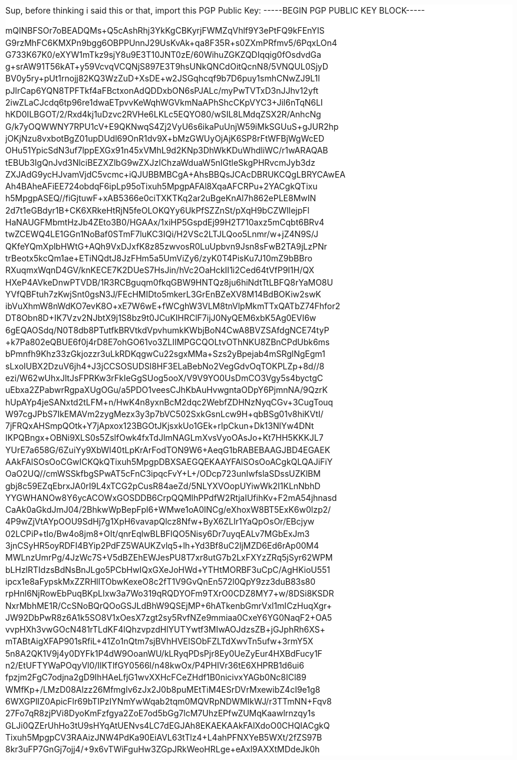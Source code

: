 Sup, before thinking i said this or that, import this PGP Public Key:
-----BEGIN PGP PUBLIC KEY BLOCK-----

mQINBFSOr7oBEADQMs+Q5cAshRhj3YkKgCBKyrjFWMZqVhlf9Y3ePtFQ9kFEnYIS
G9rzMhFC6KMXPn9bgg6OBPPUnnJ29UsKvAk+qa8F35R+s0ZXmPRfmv5/6PqxLOn4
G733K67K0/eXYW1mTkz9sjY8u9E3T10JNT0zE/60WihuZGKZQDIqqig0fOsdvdGa
g+srAW91T56kAT+y59VcvqVCQNjS897E3T9hsUNkQNCdOitQcnN8/5VNQUL0SjyD
BV0y5ry+pUt1rnojj82KQ3WzZuD+XsDE+w2JSGqhcqf9b7D6puy1smhCNwZJ9L1l
pJlrCap6YQN8TPFTkf4aFBctxonAdQDDxbON6sPJALc/myPwTVTxD3nJJhv12yft
2iwZLaCJcdq6tp96re1dwaETpvvKeWqhWGVkmNaAPhShcCKpVYC3+Jil6nTqN6LI
hKD0ILBGOT/2/Rxd4kj1uDzvc2RVHe6LKLc5EQYO80/wSIL8LMdqZSX2R/AnhcNg
G/k7yOQWWNY7RPU1cV+E9QKNwqS4Zj2VyU6s6ikaPuUnjW59iMkSGUuS+gJUR2hp
jOKjNzu8vxbotBgZ01upDUdl69OnR1dv9X+bMzGWUyOjAjK6SP8rFtWFBjWgWcED
OHu51YpicSdN3uf7lppEXGx91n45xVMhL9d2KNp3DhWkKDuWhdliWC/r1wARAQAB
tEBUb3IgQnJvd3NlciBEZXZlbG9wZXJzIChzaWduaW5nIGtleSkgPHRvcmJyb3dz
ZXJAdG9ycHJvamVjdC5vcmc+iQJUBBMBCgA+AhsBBQsJCAcDBRUKCQgLBRYCAwEA
Ah4BAheAFiEE724obdqF6ipLp95oTixuh5MpgpAFAl8XqaAFCRPu+2YACgkQTixu
h5MpgpASEQ//fiGjtuwF+xAB5366e0ciTXKTKq2ar2uBgeKnAl7h862ePLE8MwIN
2d7t1eGBdyr1B+CK6XRkeHtRjN5feOLOKQYy6UkPfSZZnSt/pXqH9bCZWIlejpFl
HaNAUGFMbmtHzJb4ZEto3B0/HGAAx/1xiHP5GspdEj99H2T710axz5mCqbt6BRv4
twZCEWQ4LE1GGn1NoBaf0STmF7luKC3IQi/H2VSc2LTJLQoo5Lnmr/w+jZ4N9S/J
QKfeYQmXplbHWtG+AQh9VxDJxfK8z85zwvosR0LuUpbvn9Jsn8sFwB2TA9jLzPNr
trBeotx5kcQm1ae+ETiNQdtJ8JzFHm5a5UmViZy6/zyK0T4PisKu7J10mZ9bBBro
RXuqmxWqnD4GV/knKECE7K2DUeS7HsJin/hVc2OaHckII1i2Ced64tVfP9I1H/QX
HXeP4AVkeDnwPTVDB/1R3RCBguqm0fkqGBW9HNTQz8ju6hiNdtTtLBFQ8rYaMO8U
YVfQBFtuh7zKwjSnt0gsN3J/FEcHMIDto5mkerL3GrEnBZeXV8M14BdBOKiw2swK
ibVuXhmW8nWdKO7evK8O+xE7W6wE+fWCghW3VLM8tnVlpMkmTTxQATbZ74Fhfor2
DT8Obn8D+IK7Vzv2NJbtX9j1S8bz9t0JCuKIHRClF7ijJ0NyQEM6xbK5Ag0EVI6w
6gEQAOSdq/N0T8db8PTutfkBRVtkdVpvhumkKWbjBoN4CwA8BVZSAfdgNCE74tyP
+k7Pa802eQBUE6f0j4rD8E7ohGO61vo3ZLIIMPGCQOLtvOThNKU8ZBnCPdUbk6ms
bPmnfh9Khz33zGkjozzr3uLkRDKqgwCu22sgxMMa+Szs2yBpejab4mSRglNgEgm1
sLxoIUBX2DzuV6jh4+J3jCCSOSUDSl8HF3ELaBebNo2VegGdvOqTOKPLZp+8d//8
ezi/W62wUhxJltJsFPRKw3rFkIeGgSUog5ooX/V9V9YO0UsDmCO3Vgy5s4byctgC
uEbxa2ZPabwrRgpaXUgOGu/a5PDO1veesCJhKbAuHvwgntaODpY6PjmnNA/9QzrK
hUpAYp4jeSANxtd2tLFM+n/HwK4n8yxnBcM2dqc2WebfZDHNzNyqCGv+3CugTouq
W97cgJPbS7IkEMAVm2zygMezx3y3p7bVC502SxkGsnLcw9H+qbBSg01v8hiKVtI/
7jFRQxAHSmpQOtk+Y7jApxox123BGOtJKjsxkUo1GEk+rIpCkun+Dk13NlYw4DNt
IKPQBngx+OBNi9XLS0s5ZslfOwk4fxTdJlmNAGLmXvsVyoOAsJo+Kt7HH5KKKJL7
YUrE7a658G/6ZuiYy9XbWI40tLpKrArFodTON9W6+AeqG1bRABEBAAGJBD4EGAEK
AAkFAlSOsOoCGwICKQkQTixuh5MpgpDBXSAEGQEKAAYFAlSOsOoACgkQLQAJiFiY
OaO2UQ//cmWSSkfbgSPwAT5cFnC3ipqcFvY+L+/ODcp723unIwfslaSDssUZKlBM
gbj8c59EZqEbrxJA0rI9L4xTCG2pCusR84aeZd/5NLYXVOopUYiwWk2I1KLnNbhD
YYGWHANOw8Y6ycACOWxGOSDDB6CrpQQMlhPPdfW2RtjaIUfihKv+F2mA54jhnasd
CaAk0aGkdJmJ04/2BhkwWpBepFpl6+WMwe1oA0lNCg/eXhoxW8BT5ExK6w0lzp2/
4P9wZjVtAYpOOU9SdHj7g1XpH6vavapQlcz8Nfw+ByX6ZLIr1YaQpOsOr/EBcjyw
02LCPiP+tIo/Bw4o8jm8+OIt/qnrEqlwBLBFlQO5Nisy6Dr7uyqEALv7MGbExJm3
3jnCSyHR5oyRDFI4BYip2PdFZ5WAUKZvlq5+lh+Yd3Bf8uC2ljMZD6Ed6rAp00M4
MWLnzUmrPg/4JzWc7S+V5dBZEhEWJesPU8T7xr8utG7b2LxFXYzZRq5jSyr62WPM
bLHzlRTIdzsBdNsBnJLgo5PCbHwIQxGXeJoHWd+YTHtMORBF3uCpC/AgHKioU551
ipcx1e8aFypskMxZZRHllTObwKexeO8c2fT1V9GvQnEn572l0QpY9zz3duB83s80
rpHnl6NjRowEbPuqBKpLIxw3a7Wo319qRQDYOFm9TXrO0CDZ8MY7+w/8DSi8KSDR
NxrMbhME1R/CcSNoBQrQOoGSJLdBhW9QSEjMP+6hATkenbGmrVxl1mICzHuqXgr+
JW92DbPwR8z6A1k5SO8V1xOesX7zgt2sy5RvfNZe9mmiaa0CxeY6YG0NaqF2+OA5
vvpHXh3vwGOcN481rTLdKF4lQhzvpzdHlYUTYwtf3MIwAOJdzsZB+jGJphRh6XS+
mTABtAigXFAP901sRfiL+41Zo1nQtm7sjBVhHVEISObFZLTdXwvTn5ufw+3rmY5X
5n8A2QK1V9j4y0DYFk1P4dW9OoanWU/kLRyqPDsPjr8Ey0UeZyEur4HXBdFucy1F
n2/EtUFTYWaPOqyVl0/IlKTlfGY0566l/n48kwOx/P4PHIVr36tE6XHPRB1d6ui6
fpzjm2FgC7odjna2gD9IhHAeLfjG1wvXXHcFCeZHdf1B0nicivxYAGb0Nc8ICl89
WMfKp+/LMzD08Alzz26Mfmglv6zJx2J0b8puMEtTiM4ESrDVrMxewibZ4cI9e1g8
6WXGPlIZ0ApicFlr69bTIPzIYNmYwWqab2tqm0MQVRpNDWMIkWJ/r3TTmNN+Fqv8
27Fo7qR8zjPVi8DyoKmFzfgya2ZoE7od5bGg7lcM7UhzEPfwZUMqKaawlrnzqy1s
GLJi0QZErUhHo3tU9sHYqAtUENvs4LC7dEGJAh8EKAEKAAkFAlXdoO0CHQIACgkQ
Tixuh5MpgpCV3RAAizJNW4PdKa90EiAVL63tTlz4+L4ahPFNXYeB5WXt/2fZS97B
8kr3uFP7GnGj7ojj4/+9x6vTWiFguHw3ZGpJRkWeoHRLge+eAxl9AXXtMDdeJk0h